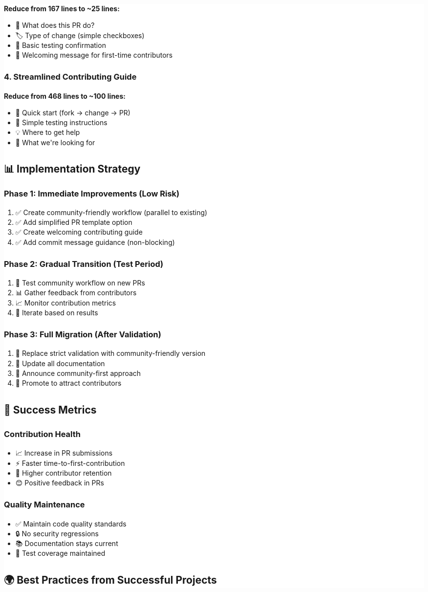 **Reduce from 167 lines to ~25 lines:**
- 📝 What does this PR do?
- 🏷️ Type of change (simple checkboxes)
- 🧪 Basic testing confirmation
- 🎉 Welcoming message for first-time contributors

### 4. **Streamlined Contributing Guide**

**Reduce from 468 lines to ~100 lines:**
- 🚀 Quick start (fork → change → PR)
- 🧪 Simple testing instructions
- 💡 Where to get help
- 🎯 What we're looking for

## 📊 **Implementation Strategy**

### Phase 1: **Immediate Improvements** (Low Risk)
1. ✅ Create community-friendly workflow (parallel to existing)
2. ✅ Add simplified PR template option
3. ✅ Create welcoming contributing guide
4. ✅ Add commit message guidance (non-blocking)

### Phase 2: **Gradual Transition** (Test Period)
1. 🧪 Test community workflow on new PRs
2. 📊 Gather feedback from contributors
3. 📈 Monitor contribution metrics
4. 🔄 Iterate based on results

### Phase 3: **Full Migration** (After Validation)
1. 🔄 Replace strict validation with community-friendly version
2. 📝 Update all documentation
3. 🎉 Announce community-first approach
4. 📢 Promote to attract contributors

## 🎯 **Success Metrics**

### **Contribution Health**
- 📈 Increase in PR submissions
- ⚡ Faster time-to-first-contribution
- 🔄 Higher contributor retention
- 😊 Positive feedback in PRs

### **Quality Maintenance**
- ✅ Maintain code quality standards
- 🔒 No security regressions
- 📚 Documentation stays current
- 🧪 Test coverage maintained

## 🌍 **Best Practices from Successful Projects**
